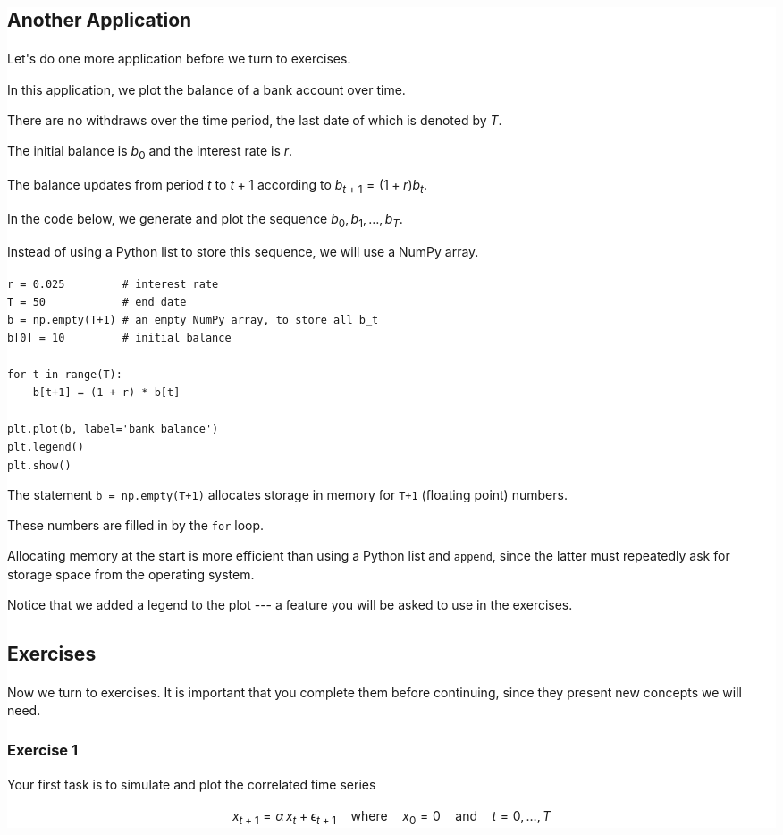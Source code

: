## Another Application

Let's do one more application before we turn to exercises.

In this application, we plot the balance of a bank account over time.

There are no withdraws over the time period, the last date of which is denoted
by $T$.

The initial balance is $b_0$ and the interest rate is $r$.

The balance updates from period $t$ to $t+1$ according to $b_{t+1} = (1 + r) b_t$.

In the code below, we generate and plot the sequence $b_0, b_1, \ldots, b_T$.

Instead of using a Python list to store this sequence, we will use a NumPy
array.

```{code-cell} python3
r = 0.025         # interest rate
T = 50            # end date
b = np.empty(T+1) # an empty NumPy array, to store all b_t
b[0] = 10         # initial balance

for t in range(T):
    b[t+1] = (1 + r) * b[t]

plt.plot(b, label='bank balance')
plt.legend()
plt.show()
```

The statement `b = np.empty(T+1)` allocates storage in memory for `T+1`
(floating point) numbers.

These numbers are filled in by the `for` loop.

Allocating memory at the start is more efficient than using a Python list and
`append`, since the latter must repeatedly ask for storage space from the
operating system.

Notice that we added a legend to the plot --- a feature you will be asked to
use in the exercises.

## Exercises

Now we turn to exercises.  It is important that you complete them before
continuing, since they present new concepts we will need.

### Exercise 1

Your first task is to simulate and plot the correlated time series

$$
x_{t+1} = \alpha \, x_t + \epsilon_{t+1}
\quad \text{where} \quad
x_0 = 0
\quad \text{and} \quad t = 0,\ldots,T
$$
